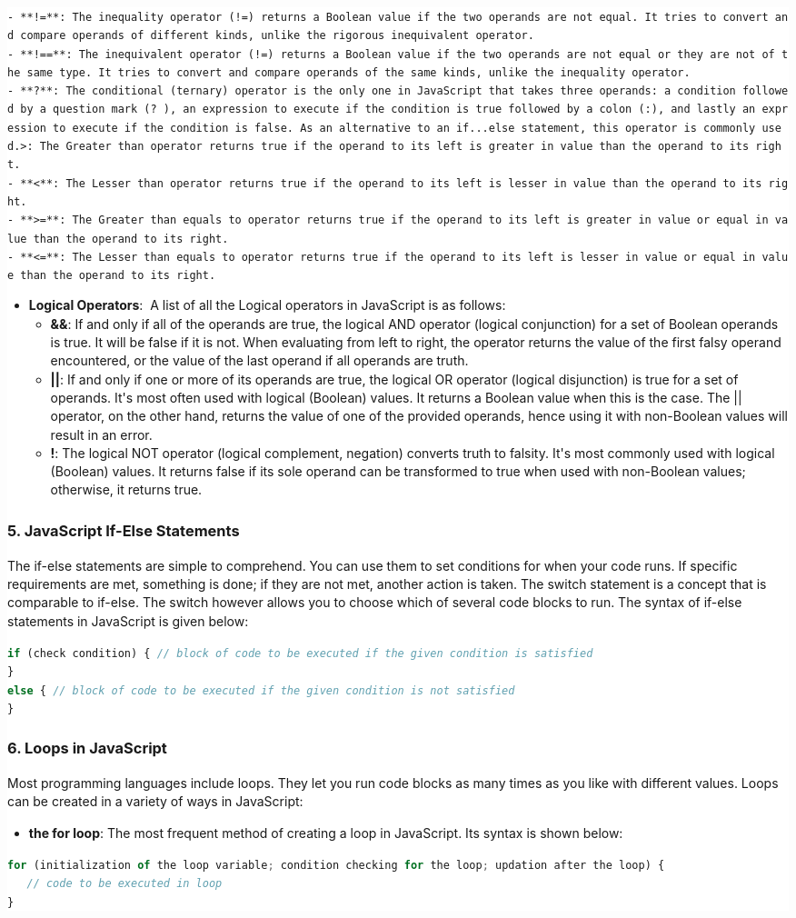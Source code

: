     - **!=**: The inequality operator (!=) returns a Boolean value if the two operands are not equal. It tries to convert and compare operands of different kinds, unlike the rigorous inequivalent operator.
    - **!==**: The inequivalent operator (!=) returns a Boolean value if the two operands are not equal or they are not of the same type. It tries to convert and compare operands of the same kinds, unlike the inequality operator.
    - **?**: The conditional (ternary) operator is the only one in JavaScript that takes three operands: a condition followed by a question mark (? ), an expression to execute if the condition is true followed by a colon (:), and lastly an expression to execute if the condition is false. As an alternative to an if...else statement, this operator is commonly used.>: The Greater than operator returns true if the operand to its left is greater in value than the operand to its right.
    - **<**: The Lesser than operator returns true if the operand to its left is lesser in value than the operand to its right.
    - **>=**: The Greater than equals to operator returns true if the operand to its left is greater in value or equal in value than the operand to its right.
    - **<=**: The Lesser than equals to operator returns true if the operand to its left is lesser in value or equal in value than the operand to its right.
- **Logical Operators**:  A list of all the Logical operators in JavaScript is as follows:
    - **&&**: If and only if all of the operands are true, the logical AND operator (logical conjunction) for a set of Boolean operands is true. It will be false if it is not. When evaluating from left to right, the operator returns the value of the first falsy operand encountered, or the value of the last operand if all operands are truth.
    - **||**: If and only if one or more of its operands are true, the logical OR operator (logical disjunction) is true for a set of operands. It's most often used with logical (Boolean) values. It returns a Boolean value when this is the case. The || operator, on the other hand, returns the value of one of the provided operands, hence using it with non-Boolean values will result in an error.
    - **!**: The logical NOT operator (logical complement, negation) converts truth to falsity. It's most commonly used with logical (Boolean) values. It returns false if its sole operand can be transformed to true when used with non-Boolean values; otherwise, it returns true.
### 5. JavaScript If-Else Statements
The if-else statements are simple to comprehend. You can use them to set conditions for when your code runs. If specific requirements are met, something is done; if they are not met, another action is taken. The switch statement is a concept that is comparable to if-else. The switch however allows you to choose which of several code blocks to run. The syntax of if-else statements in JavaScript is given below:

```javascript
if (check condition) { // block of code to be executed if the given condition is satisfied
} 
else { // block of code to be executed if the given condition is not satisfied 
}
```


### 6. Loops in JavaScript

Most programming languages include loops. They let you run code blocks as many times as you like with different values. Loops can be created in a variety of ways in JavaScript:

- **the for loop**: The most frequent method of creating a loop in JavaScript. Its syntax is shown below:

```javascript
for (initialization of the loop variable; condition checking for the loop; updation after the loop) {
   // code to be executed in loop
}
```
